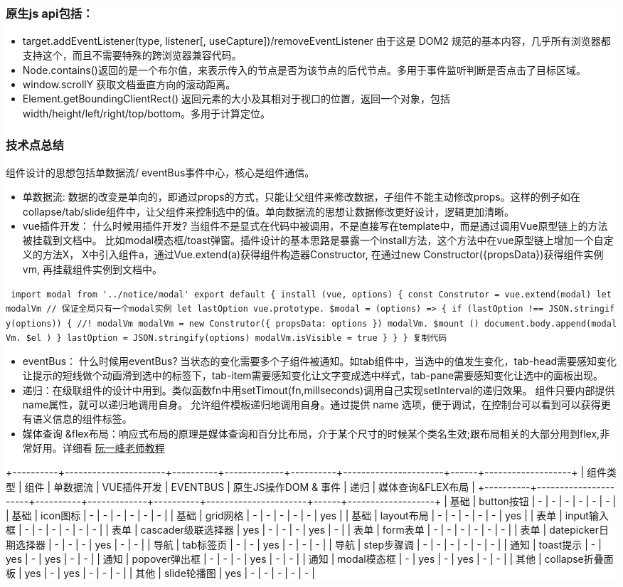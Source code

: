 ### 原生js api包括： ###

* target.addEventListener(type, listener[, useCapture])/removeEventListener 由于这是 DOM2 规范的基本内容，几乎所有浏览器都支持这个，而且不需要特殊的跨浏览器兼容代码。
* Node.contains()返回的是一个布尔值，来表示传入的节点是否为该节点的后代节点。多用于事件监听判断是否点击了目标区域。
* window.scrollY 获取文档垂直方向的滚动距离。
* Element​.get​Bounding​Client​Rect() 返回元素的大小及其相对于视口的位置，返回一个对象，包括width/height/left/right/top/bottom。多用于计算定位。

### 技术点总结 ###

组件设计的思想包括单数据流/ eventBus事件中心，核心是组件通信。

* 单数据流: 数据的改变是单向的，即通过props的方式，只能让父组件来修改数据，子组件不能主动修改props。这样的例子如在collapse/tab/slide组件中，让父组件来控制选中的值。单向数据流的思想让数据修改更好设计，逻辑更加清晰。
* vue插件开发： 什么时候用插件开发? 当组件不是显式在代码中被调用，不是直接写在template中，而是通过调用Vue原型链上的方法被挂载到文档中。 比如modal模态框/toast弹窗。插件设计的基本思路是暴露一个install方法，这个方法中在vue原型链上增加一个自定义的方法X， X中引入组件a，通过Vue.extend(a)获得组件构造器Constructor, 在通过new Constructor({propsData})获得组件实例vm, 再挂载组件实例到文档中。

` import modal from '../notice/modal' export default { install (vue, options) { const Construtor = vue.extend(modal) let modalVm // 保证全局只有一个modal实例 let lastOption vue.prototype. $modal = (options) => { if (lastOption !== JSON.stringify(options)) { //! modalVm modalVm = new Construtor({ propsData: options }) modalVm. $mount () document.body.append(modalVm. $el ) } lastOption = JSON.stringify(options) modalVm.isVisible = true } } } 复制代码`

* eventBus： 什么时候用eventBus? 当状态的变化需要多个子组件被通知。如tab组件中，当选中的值发生变化，tab-head需要感知变化让提示的短线做个动画滑到选中的标签下，tab-item需要感知变化让文字变成选中样式，tab-pane需要感知变化让选中的面板出现。
* 递归：在级联组件的设计中用到。类似函数fn中用setTimout(fn,millseconds)调用自己实现setInterval的递归效果。 组件只要内部提供name属性，就可以递归地调用自身。 允许组件模板递归地调用自身。通过提供 name 选项，便于调试，在控制台可以看到可以获得更有语义信息的组件标签。
* 媒体查询 &flex布局：响应式布局的原理是媒体查询和百分比布局，介于某个尺寸的时候某个类名生效;跟布局相关的大部分用到flex,非常好用。详细看 [阮一峰老师教程]( https://link.juejin.im?target=http%3A%2F%2Fwww.ruanyifeng.com%2Fblog%2F2015%2F07%2Fflex-grammar.html%3Futm_source%3Dtuicool )

+----------+----------------------+----------+-------------+----------+----------------------+------+-------------------+
| 组件类型 |         组件         | 单数据流 | VUE插件开发 | EVENTBUS | 原生JS操作DOM & 事件 | 递归 | 媒体查询&FLEX布局 |
+----------+----------------------+----------+-------------+----------+----------------------+------+-------------------+
| 基础     | button按钮           | -        | -           | -        | -                    | -    | -                 |
| 基础     | icon图标             | -        | -           | -        | -                    | -    | -                 |
| 基础     | grid网格             | -        | -           | -        | -                    | -    | yes               |
| 基础     | layout布局           | -        | -           | -        | -                    | -    | yes               |
| 表单     | input输入框          | -        | -           | -        | -                    | -    | -                 |
| 表单     | cascader级联选择器   | yes      | -           | -        | -                    | yes  | -                 |
| 表单     | form表单             | -        | -           | -        | -                    | -    | -                 |
| 表单     | datepicker日期选择器 | -        | -           | -        | yes                  | -    | -                 |
| 导航     | tab标签页            | -        | -           | yes      | -                    | -    | -                 |
| 导航     | step步骤调           | -        | -           | -        | -                    | -    | -                 |
| 通知     | toast提示            | -        | yes         | -        | yes                  | -    | -                 |
| 通知     | popover弹出框        | -        | -           | -        | yes                  | -    | -                 |
| 通知     | modal模态框          | -        | yes         | -        | yes                  | -    | -                 |
| 其他     | collapse折叠面板     | yes      | -           | yes      | -                    | -    | -                 |
| 其他     | slide轮播图          | yes      | -           | -        | -                    | -    | -                 |